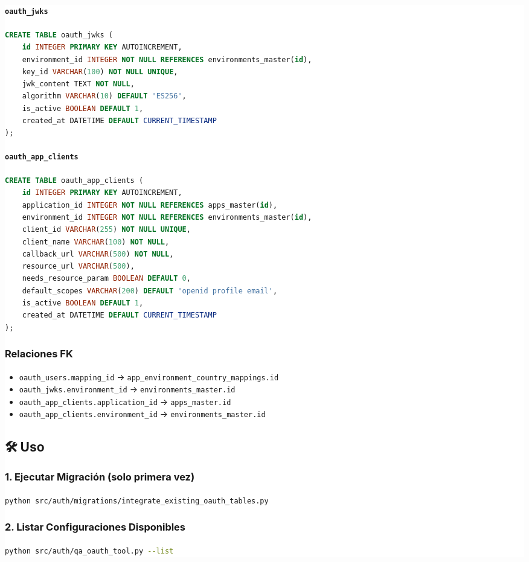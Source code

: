 ```sql
```

#### `oauth_jwks`

```sql
CREATE TABLE oauth_jwks (
    id INTEGER PRIMARY KEY AUTOINCREMENT,
    environment_id INTEGER NOT NULL REFERENCES environments_master(id),
    key_id VARCHAR(100) NOT NULL UNIQUE,
    jwk_content TEXT NOT NULL,
    algorithm VARCHAR(10) DEFAULT 'ES256',
    is_active BOOLEAN DEFAULT 1,
    created_at DATETIME DEFAULT CURRENT_TIMESTAMP
);
```

#### `oauth_app_clients`

```sql
CREATE TABLE oauth_app_clients (
    id INTEGER PRIMARY KEY AUTOINCREMENT,
    application_id INTEGER NOT NULL REFERENCES apps_master(id),
    environment_id INTEGER NOT NULL REFERENCES environments_master(id),
    client_id VARCHAR(255) NOT NULL UNIQUE,
    client_name VARCHAR(100) NOT NULL,
    callback_url VARCHAR(500) NOT NULL,
    resource_url VARCHAR(500),
    needs_resource_param BOOLEAN DEFAULT 0,
    default_scopes VARCHAR(200) DEFAULT 'openid profile email',
    is_active BOOLEAN DEFAULT 1,
    created_at DATETIME DEFAULT CURRENT_TIMESTAMP
);
```

### Relaciones FK

- `oauth_users.mapping_id` → `app_environment_country_mappings.id`
- `oauth_jwks.environment_id` → `environments_master.id`
- `oauth_app_clients.application_id` → `apps_master.id`
- `oauth_app_clients.environment_id` → `environments_master.id`

## 🛠️ Uso

### 1. Ejecutar Migración (solo primera vez)

```bash
python src/auth/migrations/integrate_existing_oauth_tables.py
```

### 2. Listar Configuraciones Disponibles

```bash
python src/auth/qa_oauth_tool.py --list
```
